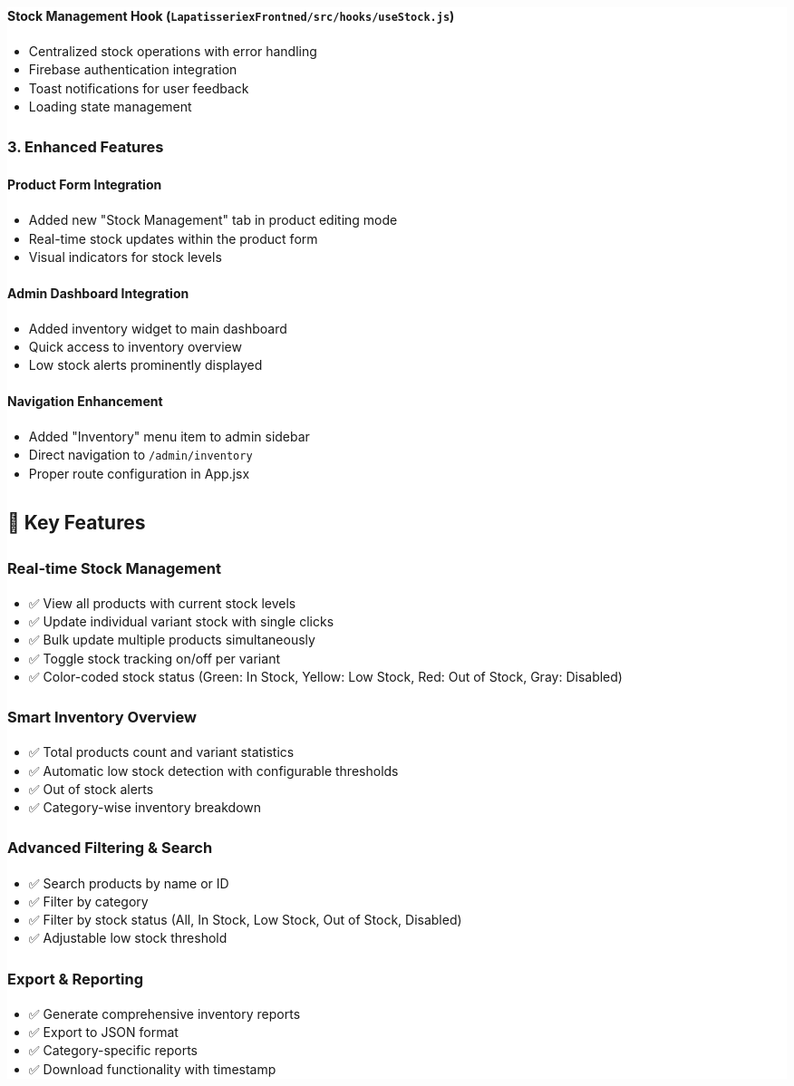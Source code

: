 #### **Stock Management Hook** (`LapatisseriexFrontned/src/hooks/useStock.js`)
- Centralized stock operations with error handling
- Firebase authentication integration
- Toast notifications for user feedback
- Loading state management

### **3. Enhanced Features**

#### **Product Form Integration**
- Added new "Stock Management" tab in product editing mode
- Real-time stock updates within the product form
- Visual indicators for stock levels

#### **Admin Dashboard Integration**
- Added inventory widget to main dashboard
- Quick access to inventory overview
- Low stock alerts prominently displayed

#### **Navigation Enhancement**
- Added "Inventory" menu item to admin sidebar
- Direct navigation to `/admin/inventory`
- Proper route configuration in App.jsx

## 🚀 **Key Features**

### **Real-time Stock Management**
- ✅ View all products with current stock levels
- ✅ Update individual variant stock with single clicks
- ✅ Bulk update multiple products simultaneously
- ✅ Toggle stock tracking on/off per variant
- ✅ Color-coded stock status (Green: In Stock, Yellow: Low Stock, Red: Out of Stock, Gray: Disabled)

### **Smart Inventory Overview**
- ✅ Total products count and variant statistics
- ✅ Automatic low stock detection with configurable thresholds
- ✅ Out of stock alerts
- ✅ Category-wise inventory breakdown

### **Advanced Filtering & Search**
- ✅ Search products by name or ID
- ✅ Filter by category
- ✅ Filter by stock status (All, In Stock, Low Stock, Out of Stock, Disabled)
- ✅ Adjustable low stock threshold

### **Export & Reporting**
- ✅ Generate comprehensive inventory reports
- ✅ Export to JSON format
- ✅ Category-specific reports
- ✅ Download functionality with timestamp
